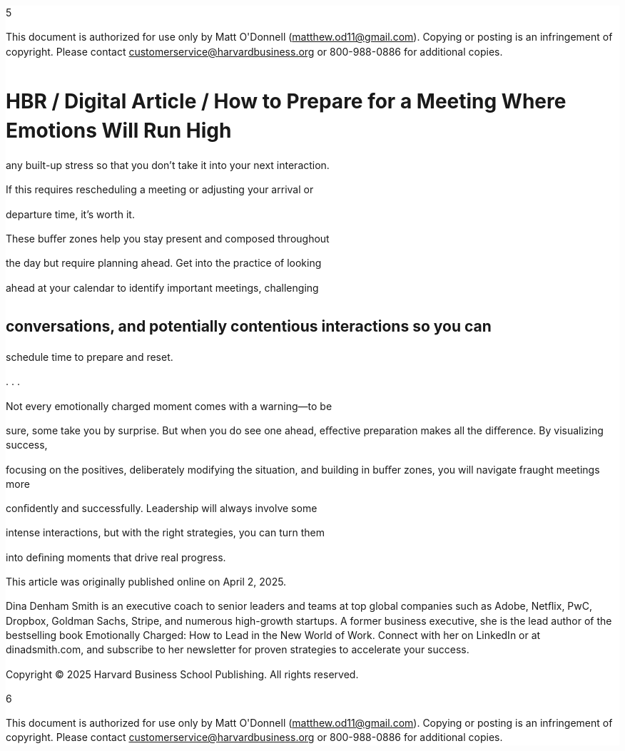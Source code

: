 5

This document is authorized for use only by Matt O'Donnell (matthew.od11@gmail.com). Copying or posting is an infringement of copyright. Please contact customerservice@harvardbusiness.org or 800-988-0886 for additional copies.

# HBR / Digital Article / How to Prepare for a Meeting Where Emotions Will Run High

any built-up stress so that you don’t take it into your next interaction.

If this requires rescheduling a meeting or adjusting your arrival or

departure time, it’s worth it.

These buﬀer zones help you stay present and composed throughout

the day but require planning ahead. Get into the practice of looking

ahead at your calendar to identify important meetings, challenging

## conversations, and potentially contentious interactions so you can

schedule time to prepare and reset.

. . .

Not every emotionally charged moment comes with a warning—to be

sure, some take you by surprise. But when you do see one ahead, eﬀective preparation makes all the diﬀerence. By visualizing success,

focusing on the positives, deliberately modifying the situation, and building in buﬀer zones, you will navigate fraught meetings more

conﬁdently and successfully. Leadership will always involve some

intense interactions, but with the right strategies, you can turn them

into deﬁning moments that drive real progress.

This article was originally published online on April 2, 2025.

Dina Denham Smith is an executive coach to senior leaders and teams at top global companies such as Adobe, Netﬂix, PwC, Dropbox, Goldman Sachs, Stripe, and numerous high-growth startups. A former business executive, she is the lead author of the bestselling book Emotionally Charged: How to Lead in the New World of Work. Connect with her on LinkedIn or at dinadsmith.com, and subscribe to her newsletter for proven strategies to accelerate your success.

Copyright © 2025 Harvard Business School Publishing. All rights reserved.

6

This document is authorized for use only by Matt O'Donnell (matthew.od11@gmail.com). Copying or posting is an infringement of copyright. Please contact customerservice@harvardbusiness.org or 800-988-0886 for additional copies.